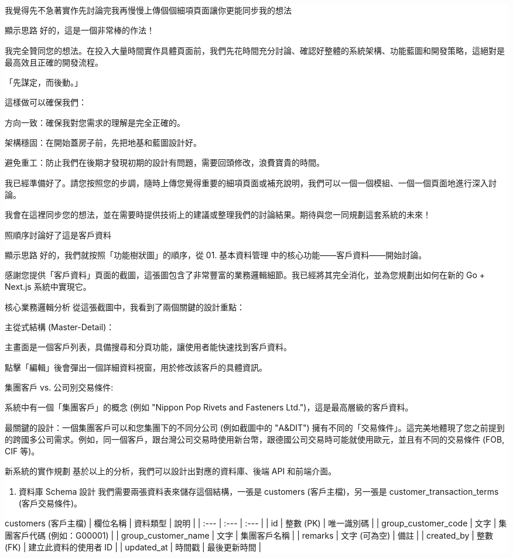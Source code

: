 




我覺得先不急著實作先討論完我再慢慢上傳個個細項頁面讓你更能同步我的想法



顯示思路
好的，這是一個非常棒的作法！

我完全贊同您的想法。在投入大量時間實作具體頁面前，我們先花時間充分討論、確認好整體的系統架構、功能藍圖和開發策略，這絕對是最高效且正確的開發流程。

「先謀定，而後動。」

這樣做可以確保我們：

方向一致：確保我對您需求的理解是完全正確的。

架構穩固：在開始蓋房子前，先把地基和藍圖設計好。

避免重工：防止我們在後期才發現初期的設計有問題，需要回頭修改，浪費寶貴的時間。

我已經準備好了。請您按照您的步調，隨時上傳您覺得重要的細項頁面或補充說明，我們可以一個一個模組、一個一個頁面地進行深入討論。

我會在這裡同步您的想法，並在需要時提供技術上的建議或整理我們的討論結果。期待與您一同規劃這套系統的未來！







照順序討論好了這是客戶資料



顯示思路
好的，我們就按照「功能樹狀圖」的順序，從 01. 基本資料管理 中的核心功能——客戶資料——開始討論。

感謝您提供「客戶資料」頁面的截圖，這張圖包含了非常豐富的業務邏輯細節。我已經將其完全消化，並為您規劃出如何在新的 Go + Next.js 系統中實現它。

核心業務邏輯分析
從這張截圖中，我看到了兩個關鍵的設計重點：

主從式結構 (Master-Detail)：

主畫面是一個客戶列表，具備搜尋和分頁功能，讓使用者能快速找到客戶資料。

點擊「編輯」後會彈出一個詳細資料視窗，用於修改該客戶的具體資訊。

集團客戶 vs. 公司別交易條件:

系統中有一個「集團客戶」的概念 (例如 "Nippon Pop Rivets and Fasteners Ltd.")，這是最高層級的客戶資料。

最關鍵的設計：一個集團客戶可以和您集團下的不同分公司 (例如截圖中的 "A&DIT") 擁有不同的「交易條件」。這完美地體現了您之前提到的跨國多公司需求。例如，同一個客戶，跟台灣公司交易時使用新台幣，跟德國公司交易時可能就使用歐元，並且有不同的交易條件 (FOB, CIF 等)。

新系統的實作規劃
基於以上的分析，我們可以設計出對應的資料庫、後端 API 和前端介面。

1. 資料庫 Schema 設計
我們需要兩張資料表來儲存這個結構，一張是 customers (客戶主檔)，另一張是 customer_transaction_terms (客戶交易條件)。

customers (客戶主檔)
| 欄位名稱 | 資料類型 | 說明 |
| :--- | :--- | :--- |
| id | 整數 (PK) | 唯一識別碼 |
| group_customer_code | 文字 | 集團客戶代碼 (例如：G00001) |
| group_customer_name | 文字 | 集團客戶名稱 |
| remarks | 文字 (可為空) | 備註 |
| created_by | 整數 (FK) | 建立此資料的使用者 ID |
| updated_at | 時間戳 | 最後更新時間 |
